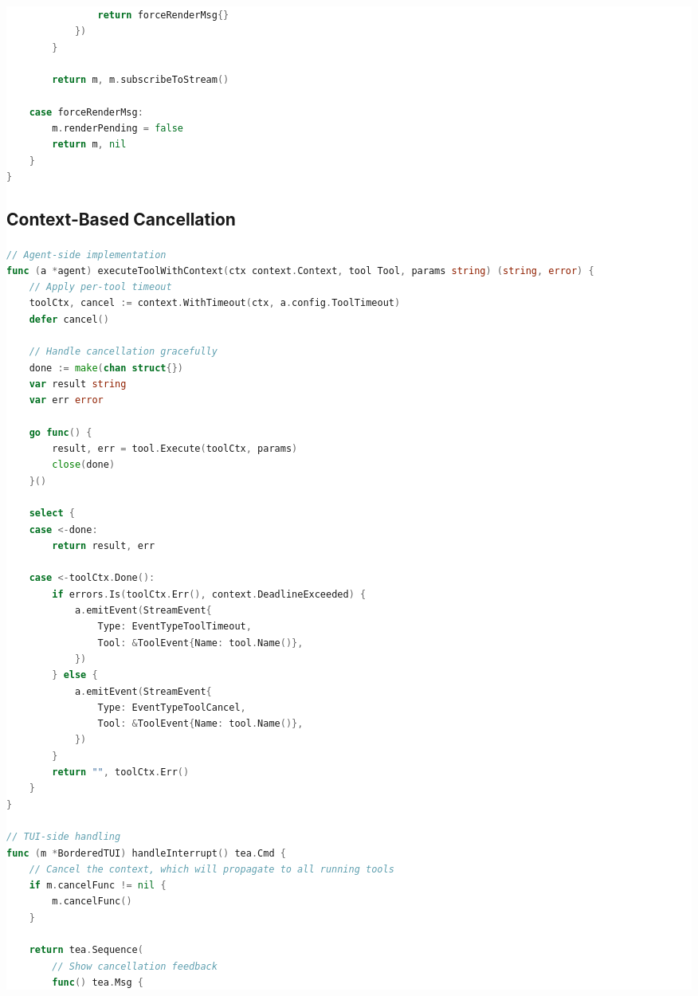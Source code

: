 ```go
                return forceRenderMsg{}
            })
        }
        
        return m, m.subscribeToStream()
        
    case forceRenderMsg:
        m.renderPending = false
        return m, nil
    }
}
```

## Context-Based Cancellation

```go
// Agent-side implementation
func (a *agent) executeToolWithContext(ctx context.Context, tool Tool, params string) (string, error) {
    // Apply per-tool timeout
    toolCtx, cancel := context.WithTimeout(ctx, a.config.ToolTimeout)
    defer cancel()
    
    // Handle cancellation gracefully
    done := make(chan struct{})
    var result string
    var err error
    
    go func() {
        result, err = tool.Execute(toolCtx, params)
        close(done)
    }()
    
    select {
    case <-done:
        return result, err
        
    case <-toolCtx.Done():
        if errors.Is(toolCtx.Err(), context.DeadlineExceeded) {
            a.emitEvent(StreamEvent{
                Type: EventTypeToolTimeout,
                Tool: &ToolEvent{Name: tool.Name()},
            })
        } else {
            a.emitEvent(StreamEvent{
                Type: EventTypeToolCancel,
                Tool: &ToolEvent{Name: tool.Name()},
            })
        }
        return "", toolCtx.Err()
    }
}

// TUI-side handling
func (m *BorderedTUI) handleInterrupt() tea.Cmd {
    // Cancel the context, which will propagate to all running tools
    if m.cancelFunc != nil {
        m.cancelFunc()
    }
    
    return tea.Sequence(
        // Show cancellation feedback
        func() tea.Msg {
```